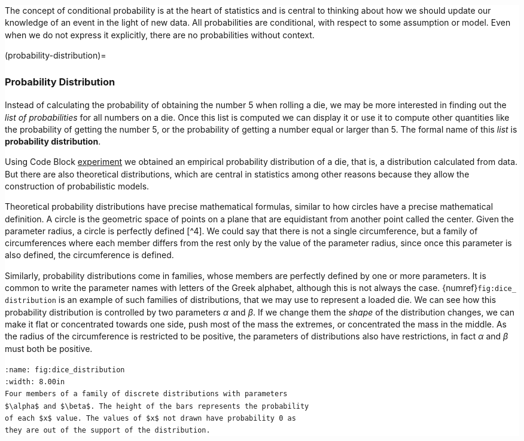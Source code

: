 The concept of conditional probability is at the heart of statistics and
is central to thinking about how we should update our knowledge of an
event in the light of new data. All probabilities are conditional, with
respect to some assumption or model. Even when we do not express it
explicitly, there are no probabilities without context.

(probability-distribution)=

### Probability Distribution

Instead of calculating the probability of obtaining the number 5 when
rolling a die, we may be more interested in finding out the *list of
probabilities* for all numbers on a die. Once this list is computed we
can display it or use it to compute other quantities like the
probability of getting the number 5, or the probability of getting a
number equal or larger than 5. The formal name of this *list* is
**probability distribution**.

Using Code Block [experiment](experiment) we obtained an
empirical probability distribution of a die, that is, a distribution
calculated from data. But there are also theoretical distributions,
which are central in statistics among other reasons because they allow
the construction of probabilistic models.

Theoretical probability distributions have precise mathematical
formulas, similar to how circles have a precise mathematical definition.
A circle is the geometric space of points on a plane that are
equidistant from another point called the center. Given the parameter
radius, a circle is perfectly defined [^4]. We could say that there is
not a single circumference, but a family of circumferences where each
member differs from the rest only by the value of the parameter radius,
since once this parameter is also defined, the circumference is defined.

Similarly, probability distributions come in families, whose members are
perfectly defined by one or more parameters. It is common to write the
parameter names with letters of the Greek alphabet, although this is not
always the case. {numref}`fig:dice_distribution` is an example of such
families of distributions, that we may use to represent a loaded die. We
can see how this probability distribution is controlled by two
parameters $\alpha$ and $\beta$. If we change them the *shape* of the
distribution changes, we can make it flat or concentrated towards one
side, push most of the mass the extremes, or concentrated the mass in
the middle. As the radius of the circumference is restricted to be
positive, the parameters of distributions also have restrictions, in
fact $\alpha$ and $\beta$ must both be positive.

```{figure} figures/dice_distribution.png
:name: fig:dice_distribution
:width: 8.00in
Four members of a family of discrete distributions with parameters
$\alpha$ and $\beta$. The height of the bars represents the probability
of each $x$ value. The values of $x$ not drawn have probability 0 as
they are out of the support of the distribution.
```
